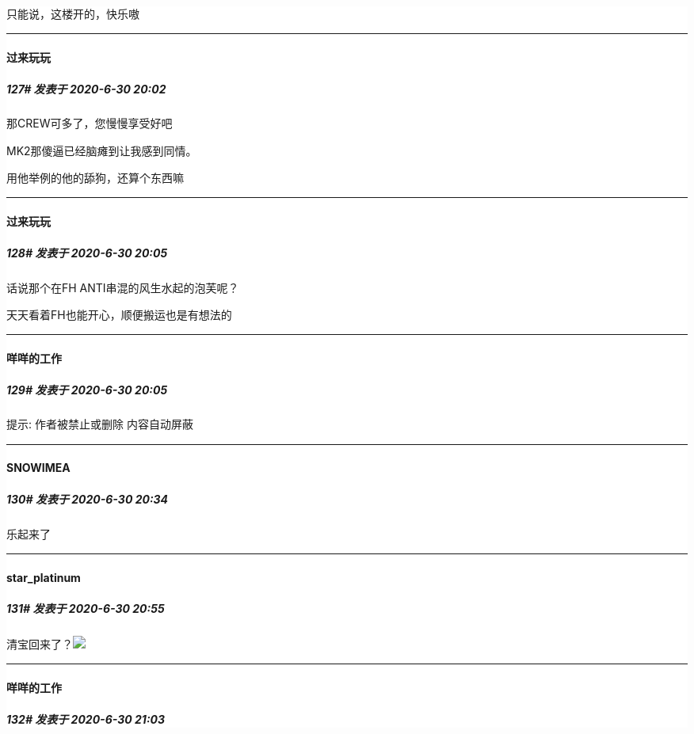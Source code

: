 只能说，这楼开的，快乐嗷


-----

####  过来玩玩  
##### 127#       发表于 2020-6-30 20:02


那CREW可多了，您慢慢享受好吧

MK2那傻逼已经脑瘫到让我感到同情。

用他举例的他的舔狗，还算个东西嘛


-----

####  过来玩玩  
##### 128#       发表于 2020-6-30 20:05


话说那个在FH ANTI串混的风生水起的泡芙呢？


天天看着FH也能开心，顺便搬运也是有想法的


-----

####  咩咩的工作  
##### 129#       发表于 2020-6-30 20:05

提示: 作者被禁止或删除 内容自动屏蔽


-----

####  SNOWIMEA  
##### 130#       发表于 2020-6-30 20:34


乐起来了


-----

####  star_platinum  
##### 131#       发表于 2020-6-30 20:55


清宝回来了？<img src="https://static.saraba1st.com/image/smiley/face2017/067.png" referrerpolicy="no-referrer">


-----

####  咩咩的工作  
##### 132#       发表于 2020-6-30 21:03
